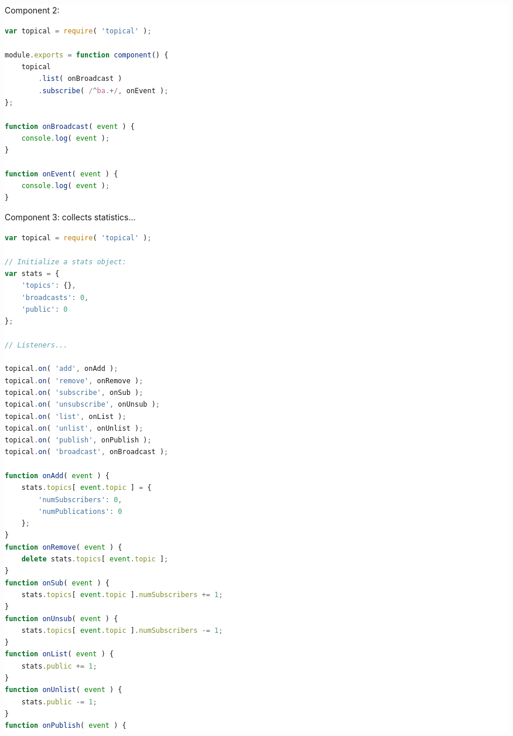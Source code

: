 Component 2:

``` javascript
var topical = require( 'topical' );

module.exports = function component() {
	topical
		.list( onBroadcast )
		.subscribe( /^ba.+/, onEvent );
};

function onBroadcast( event ) {
	console.log( event );
}

function onEvent( event ) {
	console.log( event );
}
```

Component 3: collects statistics...

``` javascript
var topical = require( 'topical' );

// Initialize a stats object:
var stats = {
	'topics': {},
	'broadcasts': 0,
	'public': 0
};

// Listeners...

topical.on( 'add', onAdd );
topical.on( 'remove', onRemove );
topical.on( 'subscribe', onSub );
topical.on( 'unsubscribe', onUnsub );
topical.on( 'list', onList );
topical.on( 'unlist', onUnlist );
topical.on( 'publish', onPublish );
topical.on( 'broadcast', onBroadcast );

function onAdd( event ) {
	stats.topics[ event.topic ] = {
		'numSubscribers': 0,
		'numPublications': 0
	};
}
function onRemove( event ) {
	delete stats.topics[ event.topic ];
}
function onSub( event ) {
	stats.topics[ event.topic ].numSubscribers += 1;
}
function onUnsub( event ) {
	stats.topics[ event.topic ].numSubscribers -= 1;
}
function onList( event ) {
	stats.public += 1;
}
function onUnlist( event ) {
	stats.public -= 1;
}
function onPublish( event ) {
```

[npm-image]: http://img.shields.io/npm/v/topical.svg
[npm-url]: https://npmjs.org/package/topical
[travis-image]: http://img.shields.io/travis/kgryte/topical.js/master.svg
[travis-url]: https://travis-ci.org/kgryte/topical.js
[coveralls-image]: https://img.shields.io/coveralls/kgryte/topical.js/master.svg
[coveralls-url]: https://coveralls.io/r/kgryte/topical.js?branch=master
[dependencies-image]: http://img.shields.io/david/kgryte/topical.js.svg
[dependencies-url]: https://david-dm.org/kgryte/topical.js
[dev-dependencies-image]: http://img.shields.io/david/dev/kgryte/topical.js.svg
[dev-dependencies-url]: https://david-dm.org/dev/kgryte/topical.js
[github-issues-image]: http://img.shields.io/github/issues/kgryte/topical.js.svg
[github-issues-url]: https://github.com/kgryte/topical.js/issues